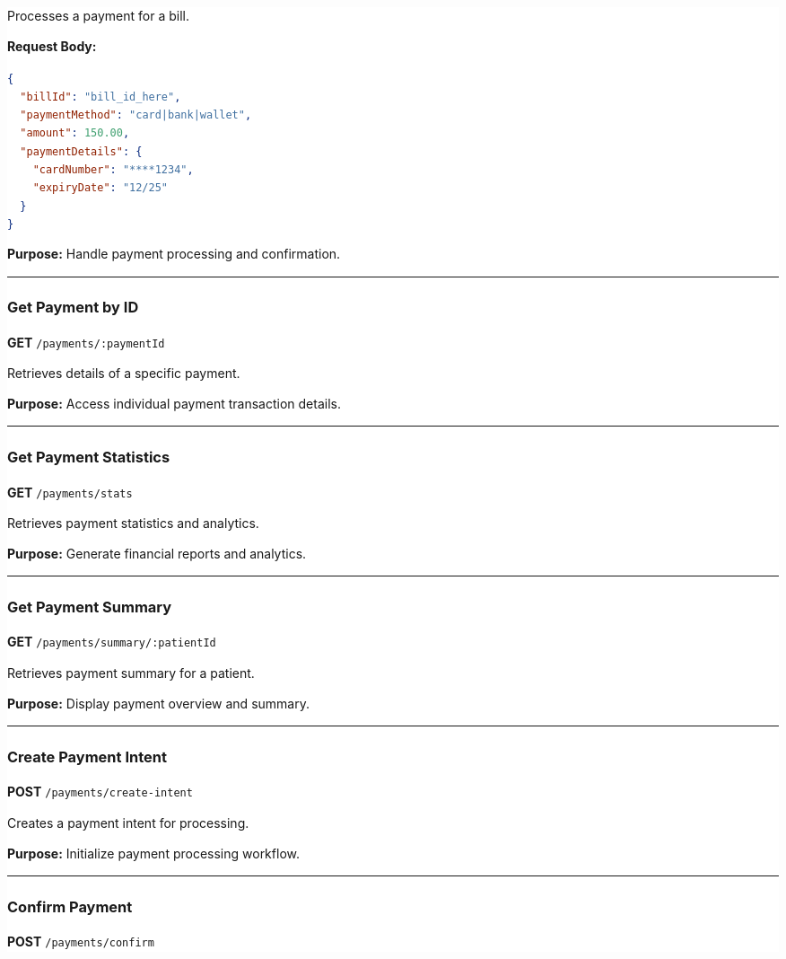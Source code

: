 Processes a payment for a bill.

**Request Body:**
```json
{
  "billId": "bill_id_here",
  "paymentMethod": "card|bank|wallet",
  "amount": 150.00,
  "paymentDetails": {
    "cardNumber": "****1234",
    "expiryDate": "12/25"
  }
}
```

**Purpose:** Handle payment processing and confirmation.

---

### Get Payment by ID
**GET** `/payments/:paymentId`

Retrieves details of a specific payment.

**Purpose:** Access individual payment transaction details.

---

### Get Payment Statistics
**GET** `/payments/stats`

Retrieves payment statistics and analytics.

**Purpose:** Generate financial reports and analytics.

---

### Get Payment Summary
**GET** `/payments/summary/:patientId`

Retrieves payment summary for a patient.

**Purpose:** Display payment overview and summary.

---

### Create Payment Intent
**POST** `/payments/create-intent`

Creates a payment intent for processing.

**Purpose:** Initialize payment processing workflow.

---

### Confirm Payment
**POST** `/payments/confirm`
